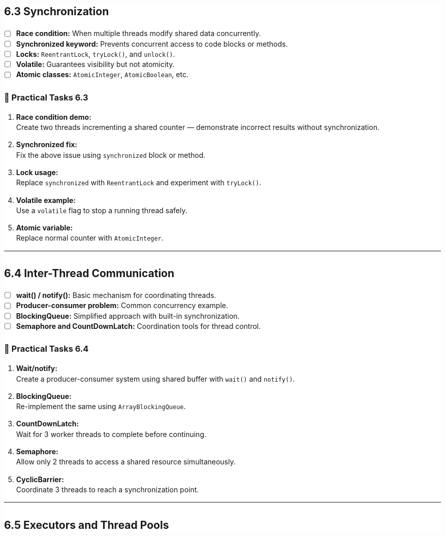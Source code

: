 
## 6.3 Synchronization

- [ ] **Race condition:** When multiple threads modify shared data concurrently.
- [ ] **Synchronized keyword:** Prevents concurrent access to code blocks or methods.
- [ ] **Locks:** `ReentrantLock`, `tryLock()`, and `unlock()`.
- [ ] **Volatile:** Guarantees visibility but not atomicity.
- [ ] **Atomic classes:** `AtomicInteger`, `AtomicBoolean`, etc.

### 🧩 Practical Tasks 6.3

1. **Race condition demo:**  
   Create two threads incrementing a shared counter — demonstrate incorrect results without synchronization.

2. **Synchronized fix:**  
   Fix the above issue using `synchronized` block or method.

3. **Lock usage:**  
   Replace `synchronized` with `ReentrantLock` and experiment with `tryLock()`.

4. **Volatile example:**  
   Use a `volatile` flag to stop a running thread safely.

5. **Atomic variable:**  
   Replace normal counter with `AtomicInteger`.

---

## 6.4 Inter-Thread Communication

- [ ] **wait() / notify():** Basic mechanism for coordinating threads.
- [ ] **Producer-consumer problem:** Common concurrency example.
- [ ] **BlockingQueue:** Simplified approach with built-in synchronization.
- [ ] **Semaphore and CountDownLatch:** Coordination tools for thread control.

### 🧩 Practical Tasks 6.4

1. **Wait/notify:**  
   Create a producer-consumer system using shared buffer with `wait()` and `notify()`.

2. **BlockingQueue:**  
   Re-implement the same using `ArrayBlockingQueue`.

3. **CountDownLatch:**  
   Wait for 3 worker threads to complete before continuing.

4. **Semaphore:**  
   Allow only 2 threads to access a shared resource simultaneously.

5. **CyclicBarrier:**  
   Coordinate 3 threads to reach a synchronization point.

---

## 6.5 Executors and Thread Pools
